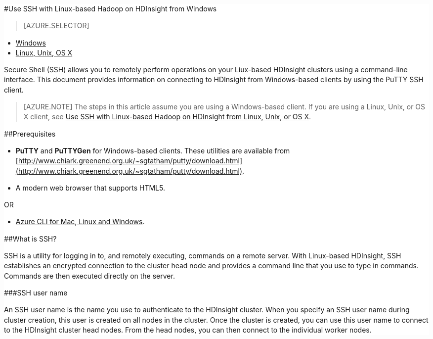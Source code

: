<properties
   pageTitle="Use SSH keys with Hadoop on Linux-based clusters from Windows | Microsoft Azure"
   description="Learn how to create and use SSH keys to authenticate to Linux-based HDInsight clusters. Connect clusters from Windows-based clients by using the PuTTY SSH client."
   services="hdinsight"
   documentationCenter=""
   authors="Blackmist"
   manager="paulettm"
   editor="cgronlun"
	tags="azure-portal"/>

<tags
   ms.service="hdinsight"
   ms.devlang="na"
   ms.topic="article"
   ms.tgt_pltfrm="na"
   ms.workload="big-data"
   ms.date="01/22/2016"
   ms.author="larryfr"/>

#Use SSH with Linux-based Hadoop on HDInsight from Windows

> [AZURE.SELECTOR]
- [Windows](hdinsight-hadoop-linux-use-ssh-windows.md)
- [Linux, Unix, OS X](hdinsight-hadoop-linux-use-ssh-unix.md)

[Secure Shell (SSH)](https://en.wikipedia.org/wiki/Secure_Shell) allows you to remotely perform operations on your Liux-based HDInsight clusters using a command-line interface. This document provides information on connecting to HDInsight from Windows-based clients by using the PuTTY SSH client.

> [AZURE.NOTE] The steps in this article assume you are using a Windows-based client. If you are using a Linux, Unix, or OS X client, see [Use SSH with Linux-based Hadoop on HDInsight from Linux, Unix, or OS X](hdinsight-hadoop-linux-use-ssh-unix.md).

##Prerequisites

* **PuTTY** and **PuTTYGen** for Windows-based clients. These utilities are available from [http://www.chiark.greenend.org.uk/~sgtatham/putty/download.html](http://www.chiark.greenend.org.uk/~sgtatham/putty/download.html).

* A modern web browser that supports HTML5.

OR

* [Azure CLI for Mac, Linux and Windows](../xplat-cli-install.md).

##What is SSH?

SSH is a utility for logging in to, and remotely executing, commands on a remote server. With Linux-based HDInsight, SSH establishes an encrypted connection to the cluster head node and provides a command line that you use to type in commands. Commands are then executed directly on the server.

###SSH user name

An SSH user name is the name you use to authenticate to the HDInsight cluster. When you specify an SSH user name during cluster creation, this user is created on all nodes in the cluster. Once the cluster is created, you can use this user name to connect to the HDInsight cluster head nodes. From the head nodes, you can then connect to the individual worker nodes.


[preview-portal]: https://portal.azure.com/